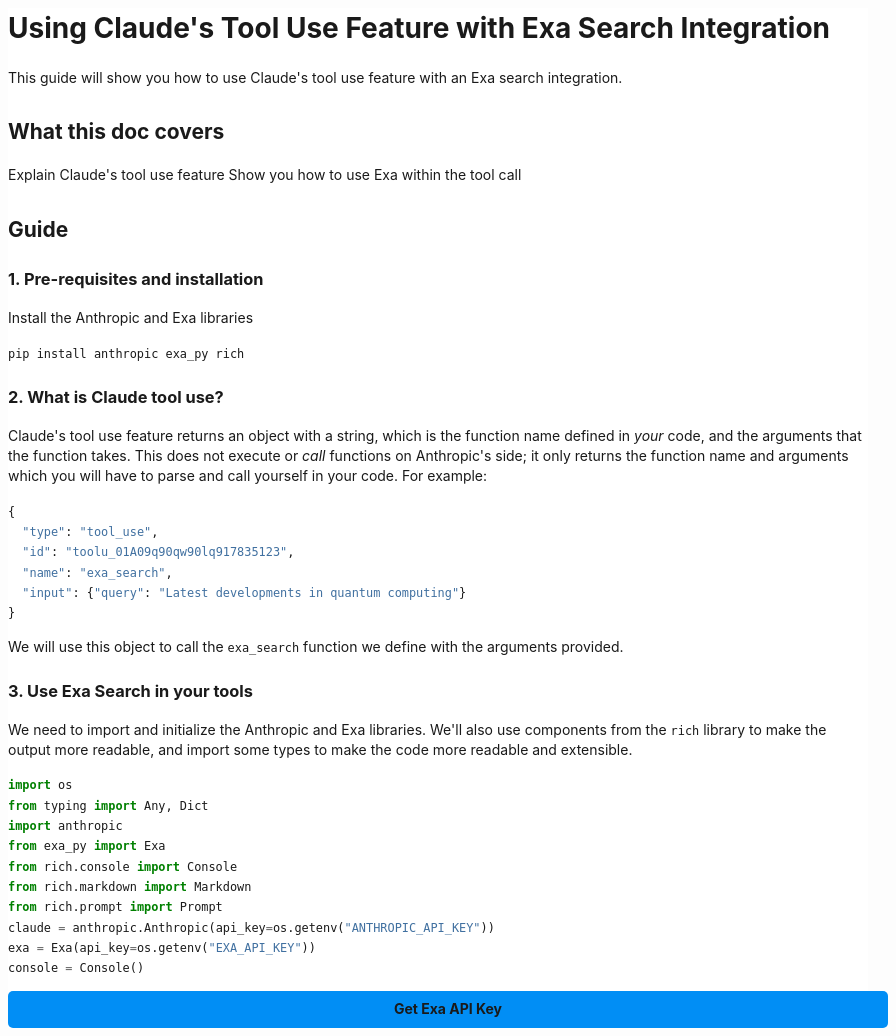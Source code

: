 # Using Claude's Tool Use Feature with Exa Search Integration
This guide will show you how to use Claude's tool use feature with an Exa search integration.
## What this doc covers
Explain Claude's tool use feature
Show you how to use Exa within the tool call
## Guide
### 1. Pre-requisites and installation
Install the Anthropic and Exa libraries
```python
pip install anthropic exa_py rich
```
### 2. What is Claude tool use?
Claude's tool use feature returns an object with a string, which is the function name defined in _your_ code, and the arguments that the function takes. This does not execute or _call_ functions on Anthropic's side; it only returns the function name and arguments which you will have to parse and call yourself in your code.
For example:
```python
{
  "type": "tool_use",
  "id": "toolu_01A09q90qw90lq917835123",
  "name": "exa_search",
  "input": {"query": "Latest developments in quantum computing"}
}
```
We will use this object to call the `exa_search` function we define with the arguments provided.
### 3. Use Exa Search in your tools
We need to import and initialize the Anthropic and Exa libraries. We'll also use components from the `rich` library to make the output more readable, and import some types to make the code more readable and extensible.
```python
import os
from typing import Any, Dict
import anthropic
from exa_py import Exa
from rich.console import Console
from rich.markdown import Markdown
from rich.prompt import Prompt
claude = anthropic.Anthropic(api_key=os.getenv("ANTHROPIC_API_KEY"))
exa = Exa(api_key=os.getenv("EXA_API_KEY"))
console = Console()
```
<a href="https://dashboard.exa.ai/login?redirect=/api-keys" target="_blank" class="button"><span>Get Exa API Key</span></a>
<style>
.button {
  display: flex;
  align-items: center;
  justify-content: center;
  background-color: #018ef5 !important;
  width: 100%;
  padding: 8px 10px;
  text-decoration: none !important;
  border-radius: 5px;
  font-weight: bold;
}
<br />
.button:hover { 